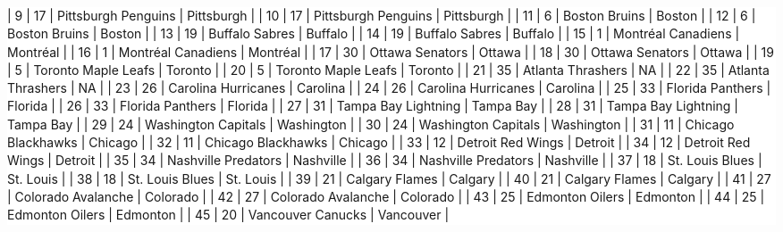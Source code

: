 |   9 |          17 | Pittsburgh Penguins     | Pittsburgh   |
|  10 |          17 | Pittsburgh Penguins     | Pittsburgh   |
|  11 |           6 | Boston Bruins           | Boston       |
|  12 |           6 | Boston Bruins           | Boston       |
|  13 |          19 | Buffalo Sabres          | Buffalo      |
|  14 |          19 | Buffalo Sabres          | Buffalo      |
|  15 |           1 | Montréal Canadiens      | Montréal     |
|  16 |           1 | Montréal Canadiens      | Montréal     |
|  17 |          30 | Ottawa Senators         | Ottawa       |
|  18 |          30 | Ottawa Senators         | Ottawa       |
|  19 |           5 | Toronto Maple Leafs     | Toronto      |
|  20 |           5 | Toronto Maple Leafs     | Toronto      |
|  21 |          35 | Atlanta Thrashers       | NA           |
|  22 |          35 | Atlanta Thrashers       | NA           |
|  23 |          26 | Carolina Hurricanes     | Carolina     |
|  24 |          26 | Carolina Hurricanes     | Carolina     |
|  25 |          33 | Florida Panthers        | Florida      |
|  26 |          33 | Florida Panthers        | Florida      |
|  27 |          31 | Tampa Bay Lightning     | Tampa Bay    |
|  28 |          31 | Tampa Bay Lightning     | Tampa Bay    |
|  29 |          24 | Washington Capitals     | Washington   |
|  30 |          24 | Washington Capitals     | Washington   |
|  31 |          11 | Chicago Blackhawks      | Chicago      |
|  32 |          11 | Chicago Blackhawks      | Chicago      |
|  33 |          12 | Detroit Red Wings       | Detroit      |
|  34 |          12 | Detroit Red Wings       | Detroit      |
|  35 |          34 | Nashville Predators     | Nashville    |
|  36 |          34 | Nashville Predators     | Nashville    |
|  37 |          18 | St. Louis Blues         | St. Louis    |
|  38 |          18 | St. Louis Blues         | St. Louis    |
|  39 |          21 | Calgary Flames          | Calgary      |
|  40 |          21 | Calgary Flames          | Calgary      |
|  41 |          27 | Colorado Avalanche      | Colorado     |
|  42 |          27 | Colorado Avalanche      | Colorado     |
|  43 |          25 | Edmonton Oilers         | Edmonton     |
|  44 |          25 | Edmonton Oilers         | Edmonton     |
|  45 |          20 | Vancouver Canucks       | Vancouver    |